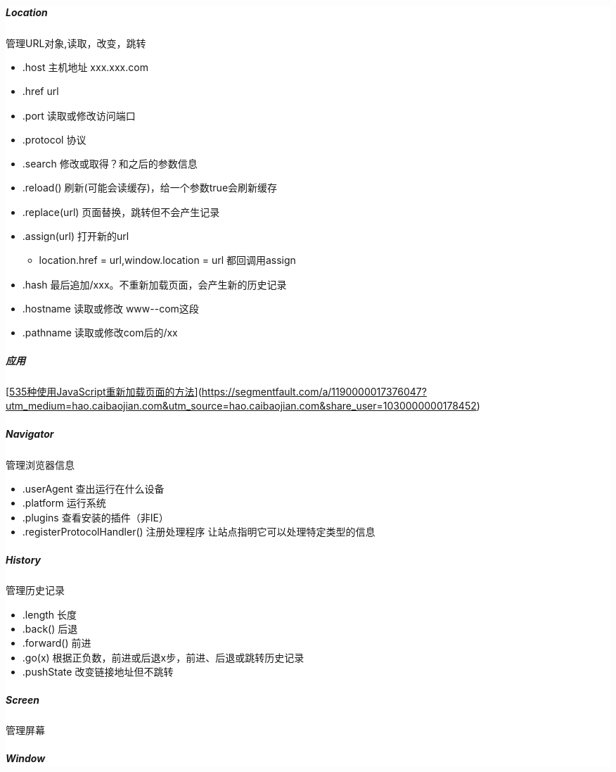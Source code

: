 ##### Location

管理URL对象,读取，改变，跳转

- .host	主机地址	xxx.xxx.com

- .href		url

- .port		读取或修改访问端口

- .protocol		协议

- .search	修改或取得？和之后的参数信息

- .reload()		刷新(可能会读缓存)，给一个参数true会刷新缓存

- .replace(url)	页面替换，跳转但不会产生记录

- .assign(url)     打开新的url

  - location.href = url,window.location = url   都回调用assign 

- .hash            最后追加/xxx。不重新加载页面，会产生新的历史记录

- .hostname      读取或修改  www--com这段

- .pathname     读取或修改com后的/xx

##### 应用

[[535种使用JavaScript重新加载页面的方法](https://segmentfault.com/a/1190000017376047)](https://segmentfault.com/a/1190000017376047?utm_medium=hao.caibaojian.com&utm_source=hao.caibaojian.com&share_user=1030000000178452)


##### Navigator

管理浏览器信息

- .userAgent	查出运行在什么设备
- .platform		运行系统
- .plugins	查看安装的插件（非IE）
- .registerProtocolHandler()	注册处理程序  让站点指明它可以处理特定类型的信息



##### History

管理历史记录

- .length		长度
- .back()		后退
- .forward()		前进
- .go(x)		根据正负数，前进或后退x步，前进、后退或跳转历史记录
- .pushState	改变链接地址但不跳转

##### Screen

管理屏幕

##### Window
